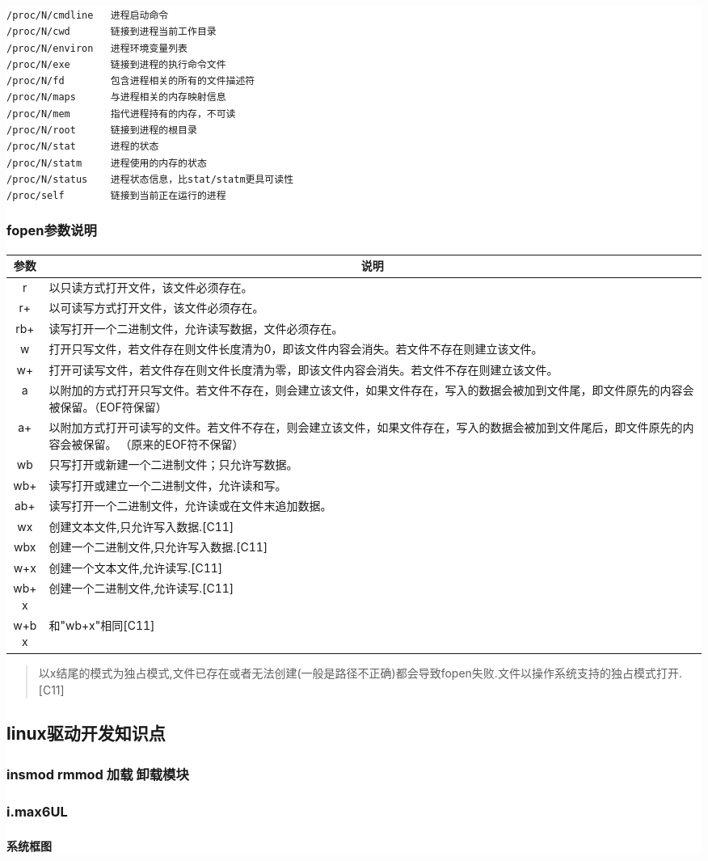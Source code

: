 ```sh
/proc/N/cmdline   进程启动命令
/proc/N/cwd       链接到进程当前工作目录
/proc/N/environ   进程环境变量列表
/proc/N/exe       链接到进程的执行命令文件
/proc/N/fd        包含进程相关的所有的文件描述符
/proc/N/maps      与进程相关的内存映射信息
/proc/N/mem       指代进程持有的内存，不可读
/proc/N/root      链接到进程的根目录
/proc/N/stat      进程的状态
/proc/N/statm     进程使用的内存的状态
/proc/N/status    进程状态信息，比stat/statm更具可读性
/proc/self        链接到当前正在运行的进程
```
### fopen参数说明
|参数  |说明|
|:---:|---|
| r   |以只读方式打开文件，该文件必须存在。|
| r+  |以可读写方式打开文件，该文件必须存在。|
| rb+ |读写打开一个二进制文件，允许读写数据，文件必须存在。|
| w   |打开只写文件，若文件存在则文件长度清为0，即该文件内容会消失。若文件不存在则建立该文件。|
| w+  |打开可读写文件，若文件存在则文件长度清为零，即该文件内容会消失。若文件不存在则建立该文件。|
| a   |以附加的方式打开只写文件。若文件不存在，则会建立该文件，如果文件存在，写入的数据会被加到文件尾，即文件原先的内容会被保留。（EOF符保留）|
| a+  |以附加方式打开可读写的文件。若文件不存在，则会建立该文件，如果文件存在，写入的数据会被加到文件尾后，即文件原先的内容会被保留。 （原来的EOF符不保留）|
| wb  |只写打开或新建一个二进制文件；只允许写数据。|
| wb+ |读写打开或建立一个二进制文件，允许读和写。|
| ab+ |读写打开一个二进制文件，允许读或在文件末追加数据。|
| wx  |创建文本文件,只允许写入数据.[C11]|
| wbx |创建一个二进制文件,只允许写入数据.[C11]|
| w+x |创建一个文本文件,允许读写.[C11]|
| wb+x|创建一个二进制文件,允许读写.[C11]|
| w+bx|和"wb+x"相同[C11]|
> 以x结尾的模式为独占模式,文件已存在或者无法创建(一般是路径不正确)都会导致fopen失败.文件以操作系统支持的独占模式打开.[C11]



## linux驱动开发知识点

### insmod rmmod 加载 卸载模块
### i.max6UL
#### 系统框图